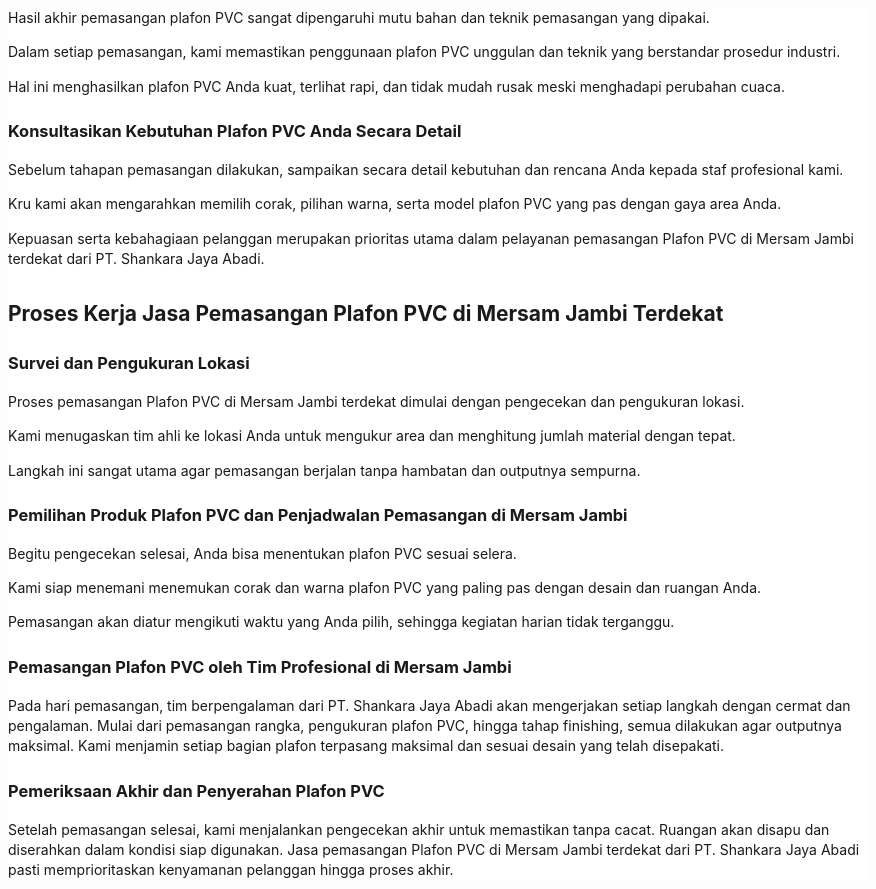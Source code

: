 Hasil akhir pemasangan plafon PVC sangat dipengaruhi mutu bahan dan teknik pemasangan yang dipakai.

Dalam setiap pemasangan, kami memastikan penggunaan plafon PVC unggulan dan teknik yang berstandar prosedur industri.

Hal ini menghasilkan plafon PVC Anda kuat, terlihat rapi, dan tidak mudah rusak meski menghadapi perubahan cuaca.

### Konsultasikan Kebutuhan Plafon PVC Anda Secara Detail

Sebelum tahapan pemasangan dilakukan, sampaikan secara detail kebutuhan dan rencana Anda kepada staf profesional kami.

Kru kami akan mengarahkan memilih corak, pilihan warna, serta model plafon PVC yang pas dengan gaya area Anda.

Kepuasan serta kebahagiaan pelanggan merupakan prioritas utama dalam pelayanan pemasangan Plafon PVC di Mersam Jambi terdekat dari PT. Shankara Jaya Abadi.

## Proses Kerja Jasa Pemasangan Plafon PVC di Mersam Jambi Terdekat

### Survei dan Pengukuran Lokasi

Proses pemasangan Plafon PVC di Mersam Jambi terdekat dimulai dengan pengecekan dan pengukuran lokasi.

Kami menugaskan tim ahli ke lokasi Anda untuk mengukur area dan menghitung jumlah material dengan tepat.

Langkah ini sangat utama agar pemasangan berjalan tanpa hambatan dan outputnya sempurna.

### Pemilihan Produk Plafon PVC dan Penjadwalan Pemasangan di Mersam Jambi

Begitu pengecekan selesai, Anda bisa menentukan plafon PVC sesuai selera.

Kami siap menemani menemukan corak dan warna plafon PVC yang paling pas dengan desain dan ruangan Anda.

Pemasangan akan diatur mengikuti waktu yang Anda pilih, sehingga kegiatan harian tidak terganggu.

### Pemasangan Plafon PVC oleh Tim Profesional di Mersam Jambi

Pada hari pemasangan, tim berpengalaman dari PT. Shankara Jaya Abadi akan mengerjakan setiap langkah dengan cermat dan pengalaman. Mulai dari pemasangan rangka, pengukuran plafon PVC, hingga tahap finishing, semua dilakukan agar outputnya maksimal. Kami menjamin setiap bagian plafon terpasang maksimal dan sesuai desain yang telah disepakati.

### Pemeriksaan Akhir dan Penyerahan Plafon PVC

Setelah pemasangan selesai, kami menjalankan pengecekan akhir untuk memastikan tanpa cacat. Ruangan akan disapu dan diserahkan dalam kondisi siap digunakan. Jasa pemasangan Plafon PVC di Mersam Jambi terdekat dari PT. Shankara Jaya Abadi pasti memprioritaskan kenyamanan pelanggan hingga proses akhir.
